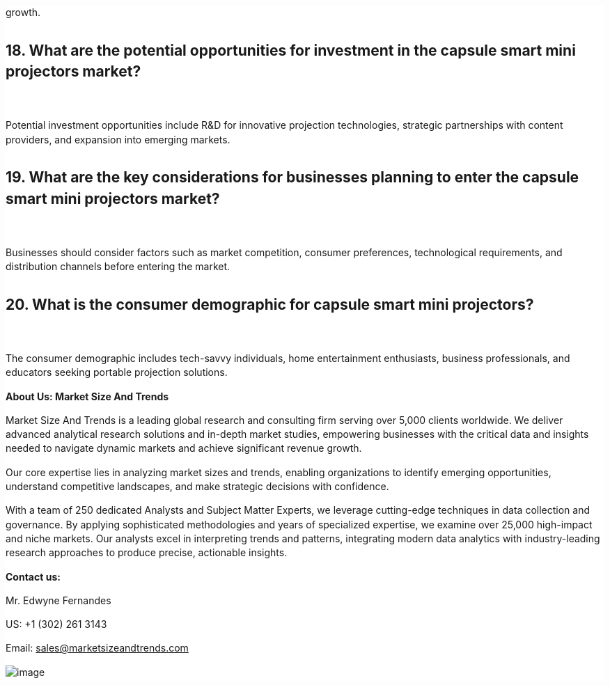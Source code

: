 growth.</p><h2>18. What are the potential opportunities for investment in the capsule smart mini projectors market?</h2><p>&nbsp;</p><p>Potential investment opportunities include R&D for innovative projection technologies, strategic partnerships with content providers, and expansion into emerging markets.</p><h2>19. What are the key considerations for businesses planning to enter the capsule smart mini projectors market?</h2><p>&nbsp;</p><p>Businesses should consider factors such as market competition, consumer preferences, technological requirements, and distribution channels before entering the market.</p><h2>20. What is the consumer demographic for capsule smart mini projectors?</h2><p>&nbsp;</p><p>The consumer demographic includes tech-savvy individuals, home entertainment enthusiasts, business professionals, and educators seeking portable projection solutions.</p></body></html></p><p><strong>About Us:&nbsp;Market Size And Trends</strong></p><p>Market Size And Trends&nbsp;is a leading global research and consulting firm serving over 5,000 clients worldwide. We deliver advanced analytical research solutions and in-depth market studies, empowering businesses with the critical data and insights needed to navigate dynamic markets and achieve significant revenue growth.</p><p>Our core expertise lies in analyzing market sizes and trends, enabling organizations to identify emerging opportunities, understand competitive landscapes, and make strategic decisions with confidence.</p><p>With a team of 250 dedicated Analysts and Subject Matter Experts, we leverage cutting-edge techniques in data collection and governance. By applying sophisticated methodologies and years of specialized expertise, we examine over 25,000 high-impact and niche markets. Our analysts excel in interpreting trends and patterns, integrating modern data analytics with industry-leading research approaches to produce precise, actionable insights.</p><p><strong>Contact us:</strong></p><p>Mr. Edwyne Fernandes</p><p>US: +1 (302) 261 3143</p><p>Email: <a href="mailto:sales@marketsizeandtrends.com">sales@marketsizeandtrends.com</a>&nbsp;</p>
![image](https://github.com/user-attachments/assets/28ca5b41-dcf7-486a-9c98-490478b9ab7c)
